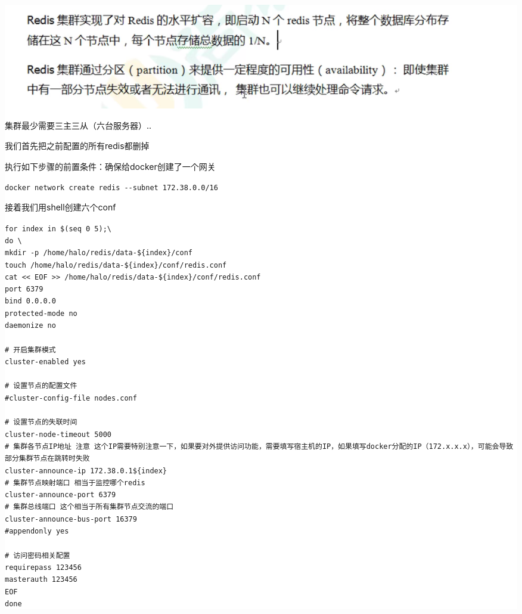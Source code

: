 ![image-20211225132812624](/images/Java/SpringBoot/04-Redis/image-20211225132812624.png)

集群最少需要三主三从（六台服务器）..

我们首先把之前配置的所有redis都删掉

执行如下步骤的前置条件：确保给docker创建了一个网关

```shell
docker network create redis --subnet 172.38.0.0/16
```

接着我们用shell创建六个conf

```shell
for index in $(seq 0 5);\
do \
mkdir -p /home/halo/redis/data-${index}/conf
touch /home/halo/redis/data-${index}/conf/redis.conf
cat << EOF >> /home/halo/redis/data-${index}/conf/redis.conf
port 6379
bind 0.0.0.0
protected-mode no
daemonize no

# 开启集群模式
cluster-enabled yes

# 设置节点的配置文件
#cluster-config-file nodes.conf

# 设置节点的失联时间
cluster-node-timeout 5000
# 集群各节点IP地址 注意 这个IP需要特别注意一下，如果要对外提供访问功能，需要填写宿主机的IP，如果填写docker分配的IP（172.x.x.x），可能会导致部分集群节点在跳转时失败
cluster-announce-ip 172.38.0.1${index}
# 集群节点映射端口 相当于监控哪个redis
cluster-announce-port 6379
# 集群总线端口 这个相当于所有集群节点交流的端口
cluster-announce-bus-port 16379
#appendonly yes

# 访问密码相关配置
requirepass 123456
masterauth 123456
EOF
done

```
